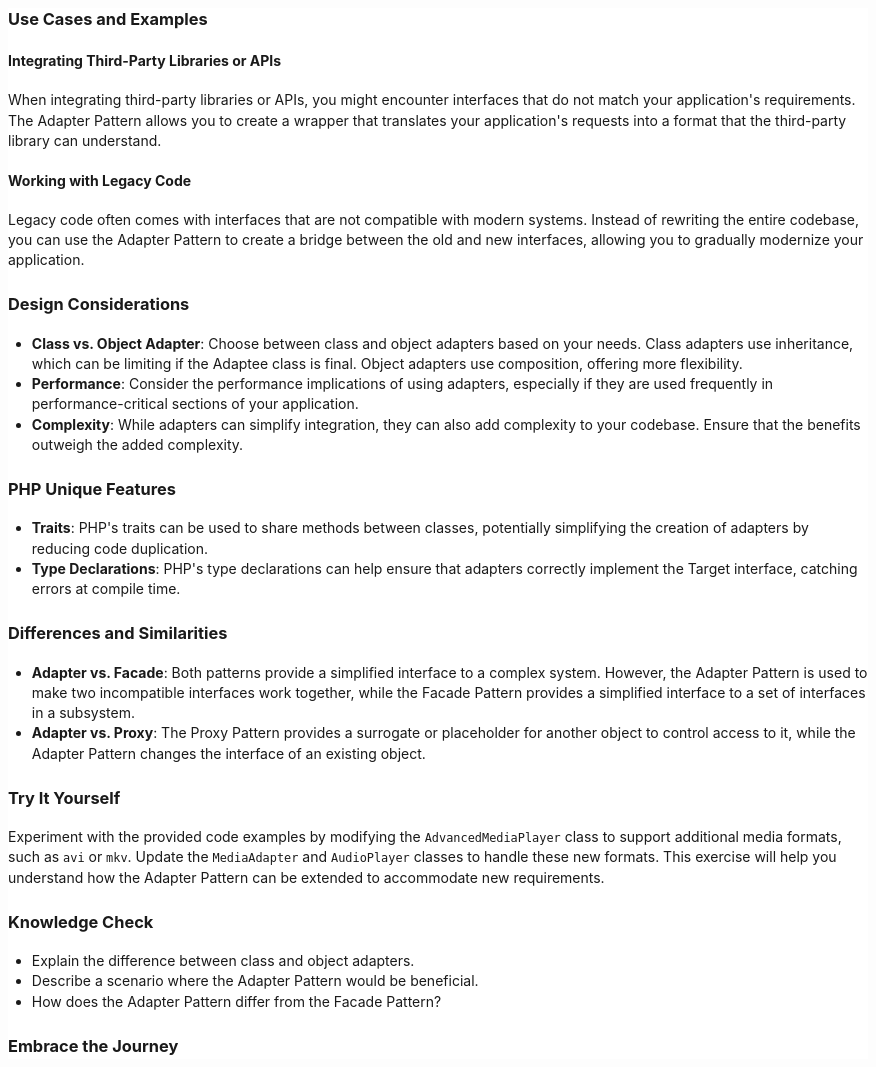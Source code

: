 ### Use Cases and Examples

#### Integrating Third-Party Libraries or APIs

When integrating third-party libraries or APIs, you might encounter interfaces that do not match your application's requirements. The Adapter Pattern allows you to create a wrapper that translates your application's requests into a format that the third-party library can understand.

#### Working with Legacy Code

Legacy code often comes with interfaces that are not compatible with modern systems. Instead of rewriting the entire codebase, you can use the Adapter Pattern to create a bridge between the old and new interfaces, allowing you to gradually modernize your application.

### Design Considerations

- **Class vs. Object Adapter**: Choose between class and object adapters based on your needs. Class adapters use inheritance, which can be limiting if the Adaptee class is final. Object adapters use composition, offering more flexibility.
- **Performance**: Consider the performance implications of using adapters, especially if they are used frequently in performance-critical sections of your application.
- **Complexity**: While adapters can simplify integration, they can also add complexity to your codebase. Ensure that the benefits outweigh the added complexity.

### PHP Unique Features

- **Traits**: PHP's traits can be used to share methods between classes, potentially simplifying the creation of adapters by reducing code duplication.
- **Type Declarations**: PHP's type declarations can help ensure that adapters correctly implement the Target interface, catching errors at compile time.

### Differences and Similarities

- **Adapter vs. Facade**: Both patterns provide a simplified interface to a complex system. However, the Adapter Pattern is used to make two incompatible interfaces work together, while the Facade Pattern provides a simplified interface to a set of interfaces in a subsystem.
- **Adapter vs. Proxy**: The Proxy Pattern provides a surrogate or placeholder for another object to control access to it, while the Adapter Pattern changes the interface of an existing object.

### Try It Yourself

Experiment with the provided code examples by modifying the `AdvancedMediaPlayer` class to support additional media formats, such as `avi` or `mkv`. Update the `MediaAdapter` and `AudioPlayer` classes to handle these new formats. This exercise will help you understand how the Adapter Pattern can be extended to accommodate new requirements.

### Knowledge Check

- Explain the difference between class and object adapters.
- Describe a scenario where the Adapter Pattern would be beneficial.
- How does the Adapter Pattern differ from the Facade Pattern?

### Embrace the Journey
